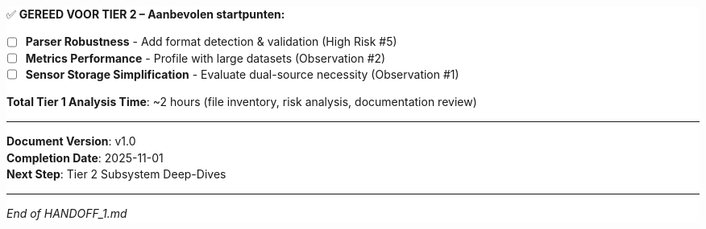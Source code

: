 ✅ **GEREED VOOR TIER 2 – Aanbevolen startpunten:**

- [ ] **Parser Robustness** - Add format detection & validation (High Risk #5)
- [ ] **Metrics Performance** - Profile with large datasets (Observation #2)
- [ ] **Sensor Storage Simplification** - Evaluate dual-source necessity (Observation #1)

**Total Tier 1 Analysis Time**: ~2 hours (file inventory, risk analysis, documentation review)

---

**Document Version**: v1.0  
**Completion Date**: 2025-11-01  
**Next Step**: Tier 2 Subsystem Deep-Dives

---

*End of HANDOFF_1.md*
